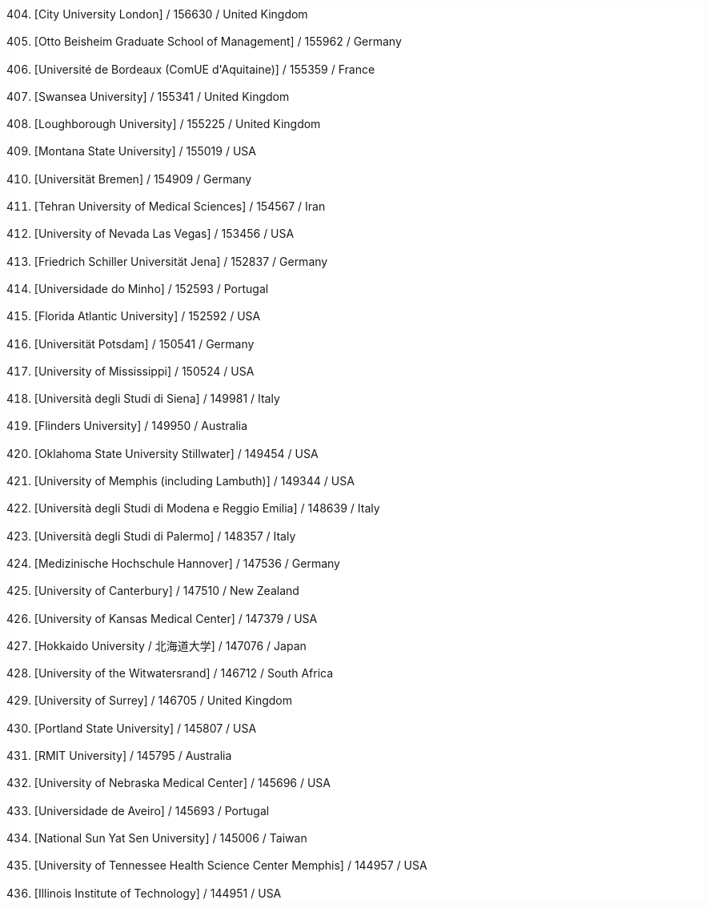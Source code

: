 404. [City University London] / 156630 / United Kingdom

405. [Otto Beisheim Graduate School of Management] / 155962 / Germany

406. [Université de Bordeaux (ComUE d'Aquitaine)] / 155359 / France

407. [Swansea University] / 155341 / United Kingdom

408. [Loughborough University] / 155225 / United Kingdom

409. [Montana State University] / 155019 / USA

410. [Universität Bremen] / 154909 / Germany

411. [Tehran University of Medical Sciences] / 154567 / Iran

412. [University of Nevada Las Vegas] / 153456 / USA

413. [Friedrich Schiller Universität Jena] / 152837 / Germany

414. [Universidade do Minho] / 152593 / Portugal

415. [Florida Atlantic University] / 152592 / USA

416. [Universität Potsdam] / 150541 / Germany

417. [University of Mississippi] / 150524 / USA

418. [Università degli Studi di Siena] / 149981 / Italy

419. [Flinders University] / 149950 / Australia

420. [Oklahoma State University Stillwater] / 149454 / USA

421. [University of Memphis (including Lambuth)] / 149344 / USA

422. [Università degli Studi di Modena e Reggio Emilia] / 148639 / Italy

423. [Università degli Studi di Palermo] / 148357 / Italy

424. [Medizinische Hochschule Hannover] / 147536 / Germany

425. [University of Canterbury] / 147510 / New Zealand

426. [University of Kansas Medical Center] / 147379 / USA

427. [Hokkaido University / 北海道大学] / 147076 / Japan

428. [University of the Witwatersrand] / 146712 / South Africa

429. [University of Surrey] / 146705 / United Kingdom

430. [Portland State University] / 145807 / USA

431. [RMIT University] / 145795 / Australia

432. [University of Nebraska Medical Center] / 145696 / USA

433. [Universidade de Aveiro] / 145693 / Portugal

434. [National Sun Yat Sen University] / 145006 / Taiwan

435. [University of Tennessee Health Science Center Memphis] / 144957 / USA

436. [Illinois Institute of Technology] / 144951 / USA
